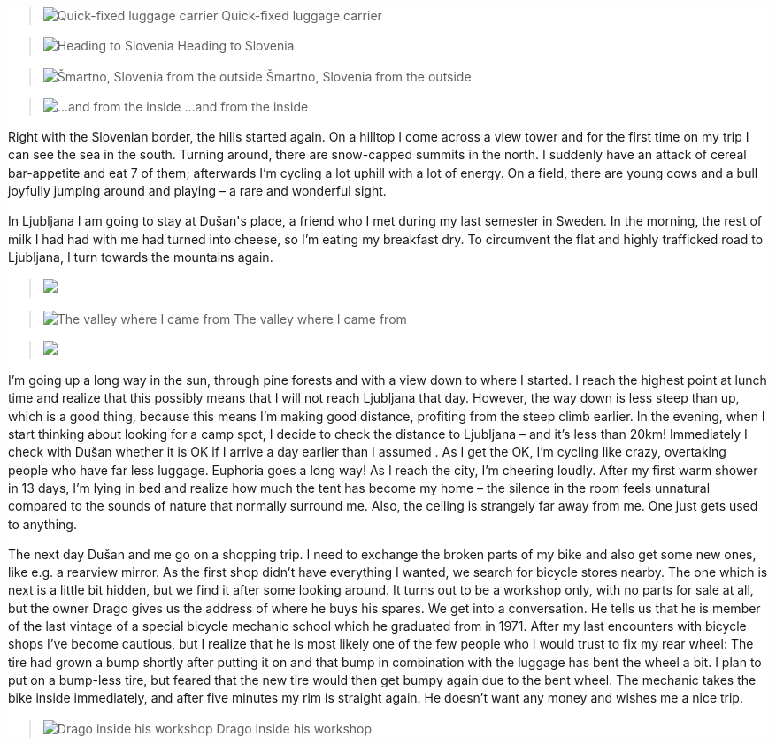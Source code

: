 > ![Quick-fixed luggage carrier](/images/img_2294.jpg)
Quick-fixed luggage carrier

> ![Heading to Slovenia](/images/img_2293.jpg)
Heading to Slovenia

> ![Šmartno, Slovenia from the outside](/images/img_2298.jpg)
Šmartno, Slovenia from the outside

> ![...and from the inside](/images/img_2299.jpg)
...and from the inside

Right with the Slovenian border, the hills started again. On a hilltop I come across a view tower and for the first time on my trip I can see the sea in the south. Turning around, there are snow-capped summits in the north. I suddenly have an attack of cereal bar-appetite and eat 7 of them; afterwards I’m cycling a lot uphill with a lot of energy. On a field, there are young cows and a bull joyfully jumping around and playing – a rare and wonderful sight.

In Ljubljana I am going to stay at Dušan's place, a friend who I met during my last semester in Sweden. In the morning, the rest of milk I had had with me had turned into cheese, so I’m eating my breakfast dry. To circumvent the flat and highly trafficked road to Ljubljana, I turn towards the mountains again.

> ![](/images/img_2313.jpg)

> ![The valley where I came from](/images/img_2318.jpg)
The valley where I came from

> ![](/images/img_2314.jpg)

I’m going up a long way in the sun, through pine forests and with a view down to where I started. I reach the highest point at lunch time and realize that this possibly means that I will not reach Ljubljana that day. However, the way down is less steep than up, which is a good thing, because this means I’m making good distance, profiting from the steep climb earlier. In the evening, when I start thinking about looking for a camp spot, I decide to check the distance to Ljubljana – and it’s less than 20km! Immediately I check with Dušan whether it is OK if I arrive a day earlier than I assumed . As I get the OK, I’m cycling like crazy, overtaking people who have far less luggage. Euphoria goes a long way! As I reach the city, I’m cheering loudly. After my first warm shower in 13 days, I’m lying in bed and realize how much the tent has become my home – the silence in the room feels unnatural compared to the sounds of nature that normally surround me. Also, the ceiling is strangely far away from me. One just gets used to anything.

The next day Dušan and me go on a shopping trip. I need to exchange the broken parts of my bike and also get some new ones, like e.g. a rearview mirror. As the first shop didn’t have everything I wanted, we search for bicycle stores nearby. The one which is next is a little bit hidden, but we find it after some looking around. It turns out to be a workshop only, with no parts for sale at all, but the owner Drago gives us the address of where he buys his spares. We get into a conversation. He tells us that he is member of the last vintage of a special bicycle mechanic school which he graduated from in 1971. After my last encounters with bicycle shops I’ve become cautious, but I realize that he is most likely one of the few people who I would trust to fix my rear wheel: The tire had grown a bump shortly after putting it on and that bump in combination with the luggage has bent the wheel a bit. I plan to put on a bump-less tire, but feared that the new tire would then get bumpy again due to the bent wheel. The mechanic takes the bike inside immediately, and after five minutes my rim is straight again. He doesn’t want any money and wishes me a nice trip.

> ![Drago inside his workshop](/images/img_2329.jpg)
Drago inside his workshop
